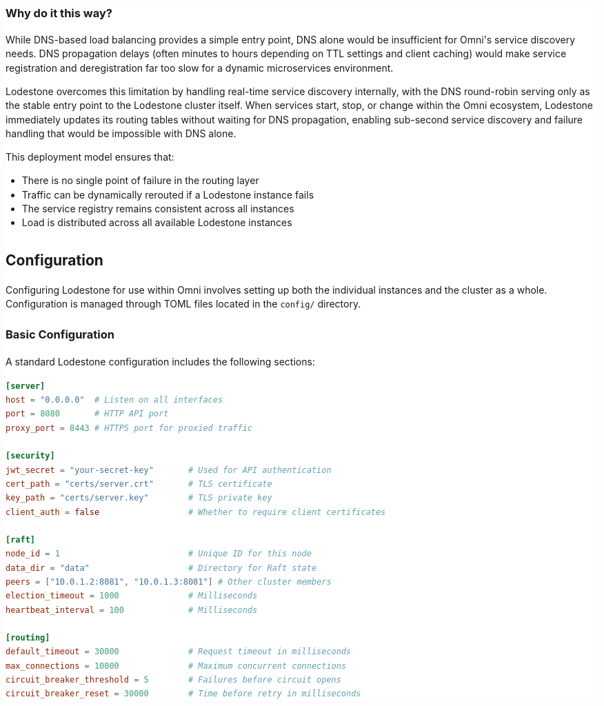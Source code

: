 ### Why do it this way?

While DNS-based load balancing provides a simple entry point, DNS alone would be insufficient for Omni's service discovery needs. DNS propagation delays (often minutes to hours depending on TTL settings and client caching) would make service registration and deregistration far too slow for a dynamic microservices environment.

Lodestone overcomes this limitation by handling real-time service discovery internally, with the DNS round-robin serving only as the stable entry point to the Lodestone cluster itself. When services start, stop, or change within the Omni ecosystem, Lodestone immediately updates its routing tables without waiting for DNS propagation, enabling sub-second service discovery and failure handling that would be impossible with DNS alone.

This deployment model ensures that:
- There is no single point of failure in the routing layer
- Traffic can be dynamically rerouted if a Lodestone instance fails
- The service registry remains consistent across all instances
- Load is distributed across all available Lodestone instances

## Configuration

Configuring Lodestone for use within Omni involves setting up both the individual instances and the cluster as a whole. Configuration is managed through TOML files located in the `config/` directory.

### Basic Configuration

A standard Lodestone configuration includes the following sections:

```toml
[server]
host = "0.0.0.0"  # Listen on all interfaces
port = 8080       # HTTP API port
proxy_port = 8443 # HTTPS port for proxied traffic

[security]
jwt_secret = "your-secret-key"       # Used for API authentication
cert_path = "certs/server.crt"       # TLS certificate
key_path = "certs/server.key"        # TLS private key
client_auth = false                  # Whether to require client certificates

[raft]
node_id = 1                          # Unique ID for this node
data_dir = "data"                    # Directory for Raft state
peers = ["10.0.1.2:8081", "10.0.1.3:8081"] # Other cluster members
election_timeout = 1000              # Milliseconds
heartbeat_interval = 100             # Milliseconds

[routing]
default_timeout = 30000              # Request timeout in milliseconds
max_connections = 10000              # Maximum concurrent connections
circuit_breaker_threshold = 5        # Failures before circuit opens
circuit_breaker_reset = 30000        # Time before retry in milliseconds
```
